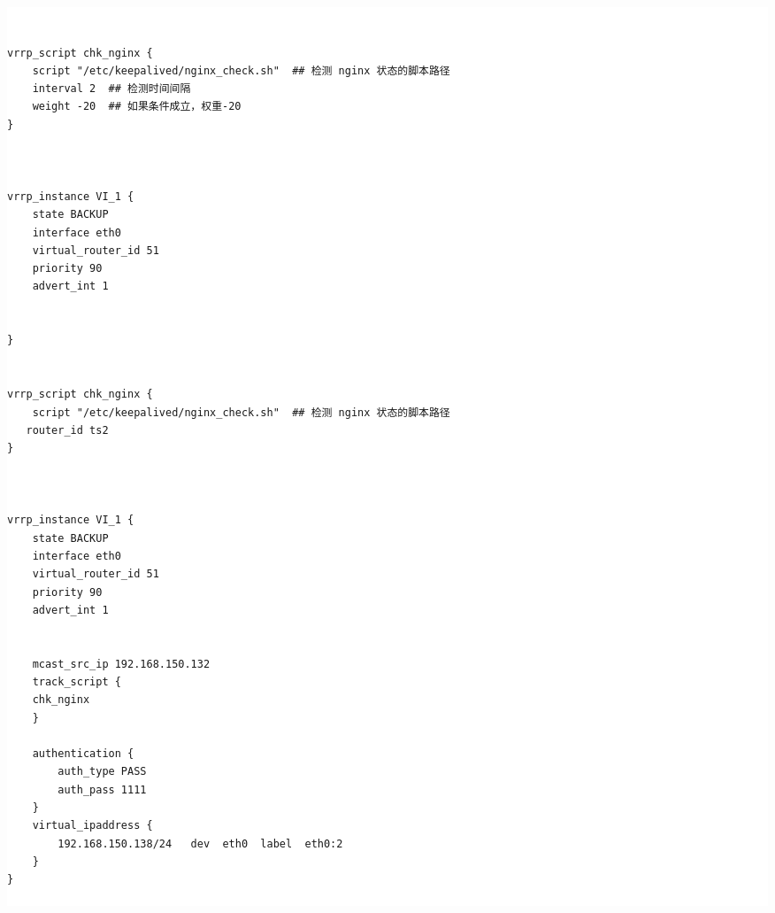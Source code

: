 ```


vrrp_script chk_nginx {
    script "/etc/keepalived/nginx_check.sh"  ## 检测 nginx 状态的脚本路径
    interval 2  ## 检测时间间隔
    weight -20  ## 如果条件成立，权重-20
}



vrrp_instance VI_1 {
    state BACKUP
    interface eth0
    virtual_router_id 51
    priority 90
    advert_int 1


}


vrrp_script chk_nginx {
    script "/etc/keepalived/nginx_check.sh"  ## 检测 nginx 状态的脚本路径
   router_id ts2
}



vrrp_instance VI_1 {
    state BACKUP
    interface eth0
    virtual_router_id 51
    priority 90
    advert_int 1


    mcast_src_ip 192.168.150.132
    track_script {
    chk_nginx
    }

    authentication {
        auth_type PASS
        auth_pass 1111
    }
    virtual_ipaddress {
        192.168.150.138/24   dev  eth0  label  eth0:2
    }
}


```
